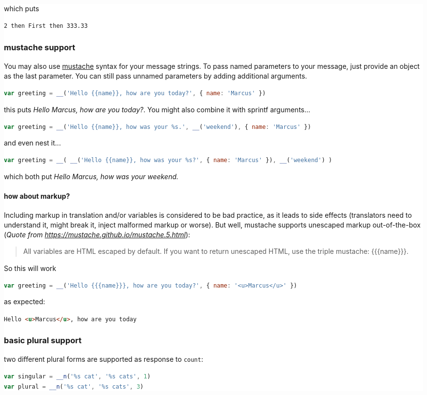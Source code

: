which puts

```
2 then First then 333.33
```

### mustache support

You may also use [mustache](http://mustache.github.io/) syntax for your message strings. To pass named parameters to your message, just provide an object as the last parameter. You can still pass unnamed parameters by adding additional arguments.


```js
var greeting = __('Hello {{name}}, how are you today?', { name: 'Marcus' })
```

this puts *Hello Marcus, how are you today?*. You might also combine it with sprintf arguments...

```js
var greeting = __('Hello {{name}}, how was your %s.', __('weekend'), { name: 'Marcus' })
```

and even nest it...

```js
var greeting = __( __('Hello {{name}}, how was your %s?', { name: 'Marcus' }), __('weekend') )
```

which both put *Hello Marcus, how was your weekend.*

#### how about markup?

Including markup in translation and/or variables is considered to be bad practice, as it leads to side effects (translators need to understand it, might break it, inject malformed markup or worse). But well, mustache supports unescaped markup out-of-the-box (*Quote from https://mustache.github.io/mustache.5.html*):

> All variables are HTML escaped by default. If you want to return unescaped HTML, use the triple mustache: {{{name}}}.

So this will work

```js
var greeting = __('Hello {{{name}}}, how are you today?', { name: '<u>Marcus</u>' })
```

as expected:

```html
Hello <u>Marcus</u>, how are you today
```

### basic plural support

two different plural forms are supported as response to `count`:

```js
var singular = __n('%s cat', '%s cats', 1)
var plural = __n('%s cat', '%s cats', 3)
```
